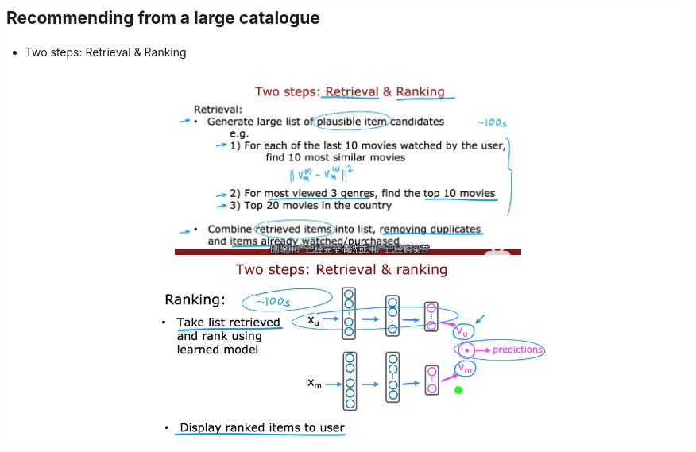 ## Recommending from a large catalogue

* Two steps: Retrieval & Ranking

<div align=center>
<img src="images/屏幕截图%202024-04-17%20210735.png" height="230">
<img src="images/屏幕截图%202024-04-17%20210956.png" height="230">
</div>
